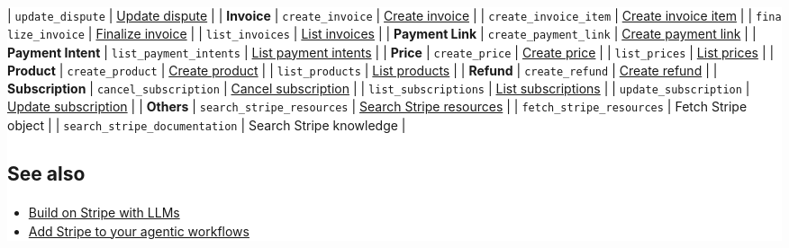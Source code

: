 | `update_dispute`              | [Update dispute](https://docs.stripe.com/api/disputes/update.md)           |
| **Invoice**                   | `create_invoice`                                                           | [Create invoice](https://docs.stripe.com/api/invoices/create.md)            |
| `create_invoice_item`         | [Create invoice item](https://docs.stripe.com/api/invoiceitems/create.md)  |
| `finalize_invoice`            | [Finalize invoice](https://docs.stripe.com/api/invoices/finalize.md)       |
| `list_invoices`               | [List invoices](https://docs.stripe.com/api/invoices/list.md)              |
| **Payment Link**              | `create_payment_link`                                                      | [Create payment link](https://docs.stripe.com/api/payment-link/create.md)   |
| **Payment Intent**            | `list_payment_intents`                                                     | [List payment intents](https://docs.stripe.com/api/payment_intents/list.md) |
| **Price**                     | `create_price`                                                             | [Create price](https://docs.stripe.com/api/prices/create.md)                |
| `list_prices`                 | [List prices](https://docs.stripe.com/api/prices/list.md)                  |
| **Product**                   | `create_product`                                                           | [Create product](https://docs.stripe.com/api/products/create.md)            |
| `list_products`               | [List products](https://docs.stripe.com/api/products/list.md)              |
| **Refund**                    | `create_refund`                                                            | [Create refund](https://docs.stripe.com/api/refunds/create.md)              |
| **Subscription**              | `cancel_subscription`                                                      | [Cancel subscription](https://docs.stripe.com/api/subscriptions/cancel.md)  |
| `list_subscriptions`          | [List subscriptions](https://docs.stripe.com/api/subscriptions/list.md)    |
| `update_subscription`         | [Update subscription](https://docs.stripe.com/api/subscriptions/update.md) |
| **Others**                    | `search_stripe_resources`                                                  | [Search Stripe resources](https://docs.stripe.com/search.md)                |
| `fetch_stripe_resources`      | Fetch Stripe object                                                        |
| `search_stripe_documentation` | Search Stripe knowledge                                                    |

## See also

- [Build on Stripe with LLMs](https://docs.stripe.com/building-with-llms.md)
- [Add Stripe to your agentic workflows](https://docs.stripe.com/agents.md)